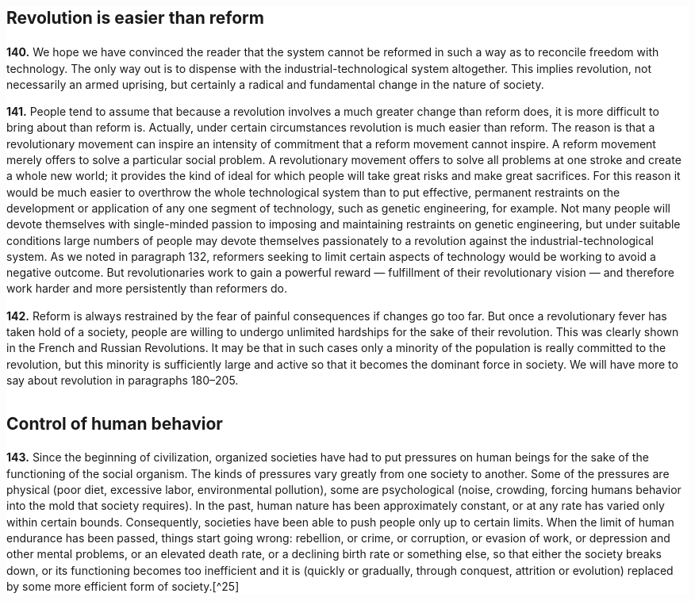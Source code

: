 ## Revolution is easier than reform

**140.** We hope we have convinced the reader that the system cannot be
reformed in such a way as to reconcile freedom with technology. The only way
out is to dispense with the industrial-technological system altogether. This
implies revolution, not necessarily an armed uprising, but certainly a radical
and fundamental change in the nature of society.

**141.** People tend to assume that because a revolution involves a much
greater change than reform does, it is more difficult to bring about than
reform is. Actually, under certain circumstances revolution is much easier
than reform. The reason is that a revolutionary movement can inspire an
intensity of commitment that a reform movement cannot inspire. A reform
movement merely offers to solve a particular social problem. A revolutionary
movement offers to solve all problems at one stroke and create a whole new
world; it provides the kind of ideal for which people will take great risks
and make great sacrifices. For this reason it would be much easier to
overthrow the whole technological system than to put effective, permanent
restraints on the development or application of any one segment of technology,
such as genetic engineering, for example. Not many people will devote
themselves with single-minded passion to imposing and maintaining restraints
on genetic engineering, but under suitable conditions large numbers of people
may devote themselves passionately to a revolution against the
industrial-technological system. As we noted in paragraph 132, reformers
seeking to limit certain aspects of technology would be working to avoid a
negative outcome. But revolutionaries work to gain a powerful reward —
fulfillment of their revolutionary vision — and therefore work harder and more
persistently than reformers do.

**142.** Reform is always restrained by the fear of painful consequences if
changes go too far. But once a revolutionary fever has taken hold of a
society, people are willing to undergo unlimited hardships for the sake of
their revolution. This was clearly shown in the French and Russian
Revolutions. It may be that in such cases only a minority of the population is
really committed to the revolution, but this minority is sufficiently large
and active so that it becomes the dominant force in society. We will have more
to say about revolution in paragraphs 180–205.

## Control of human behavior

**143.** Since the beginning of civilization, organized societies have had to
put pressures on human beings for the sake of the functioning of the social
organism. The kinds of pressures vary greatly from one society to another.
Some of the pressures are physical (poor diet, excessive labor, environmental
pollution), some are psychological (noise, crowding, forcing humans behavior
into the mold that society requires). In the past, human nature has been
approximately constant, or at any rate has varied only within certain bounds.
Consequently, societies have been able to push people only up to certain
limits. When the limit of human endurance has been passed, things start going
wrong: rebellion, or crime, or corruption, or evasion of work, or depression
and other mental problems, or an elevated death rate, or a declining birth
rate or something else, so that either the society breaks down, or its
functioning becomes too inefficient and it is (quickly or gradually, through
conquest, attrition or evolution) replaced by some more efficient form of
society.[^25]

